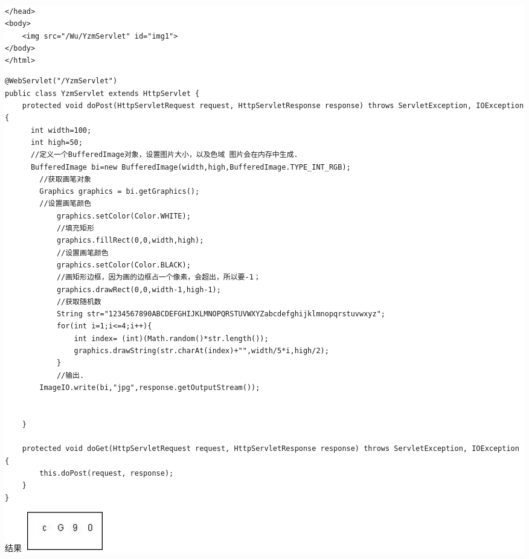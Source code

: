 ```
</head>
<body>
    <img src="/Wu/YzmServlet" id="img1">
</body>
</html>
```



```
@WebServlet("/YzmServlet")
public class YzmServlet extends HttpServlet {
    protected void doPost(HttpServletRequest request, HttpServletResponse response) throws ServletException, IOException {
      int width=100;
      int high=50;
      //定义一个BufferedImage对象，设置图片大小，以及色域 图片会在内存中生成.
      BufferedImage bi=new BufferedImage(width,high,BufferedImage.TYPE_INT_RGB);
        //获取画笔对象
        Graphics graphics = bi.getGraphics();
        //设置画笔颜色
            graphics.setColor(Color.WHITE);
            //填充矩形
            graphics.fillRect(0,0,width,high);
            //设置画笔颜色
            graphics.setColor(Color.BLACK);
            //画矩形边框，因为画的边框占一个像素，会超出，所以要-1；
            graphics.drawRect(0,0,width-1,high-1);
            //获取随机数
            String str="1234567890ABCDEFGHIJKLMNOPQRSTUVWXYZabcdefghijklmnopqrstuvwxyz";
            for(int i=1;i<=4;i++){
                int index= (int)(Math.random()*str.length());
                graphics.drawString(str.charAt(index)+"",width/5*i,high/2);
            }
            //输出.
        ImageIO.write(bi,"jpg",response.getOutputStream());


    }

    protected void doGet(HttpServletRequest request, HttpServletResponse response) throws ServletException, IOException {
        this.doPost(request, response);
    }
}

```

结果![image-20200218112947987](..\img\image-20200218112947987.png)
